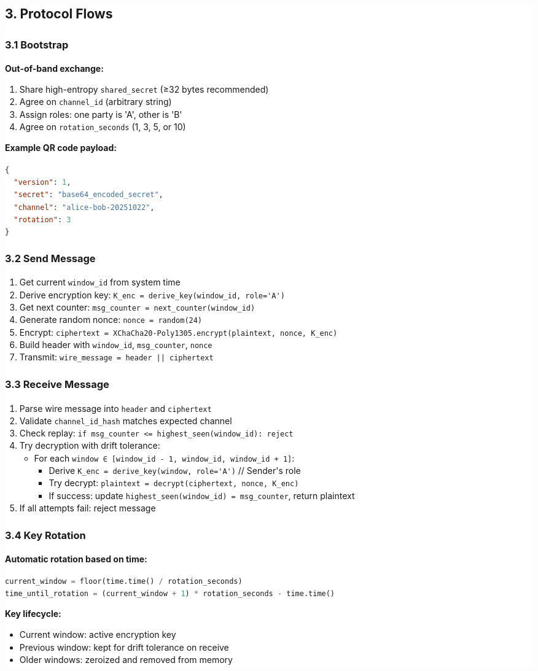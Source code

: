 ## 3. Protocol Flows

### 3.1 Bootstrap

**Out-of-band exchange:**
1. Share high-entropy `shared_secret` (≥32 bytes recommended)
2. Agree on `channel_id` (arbitrary string)
3. Assign roles: one party is 'A', other is 'B'
4. Agree on `rotation_seconds` (1, 3, 5, or 10)

**Example QR code payload:**
```json
{
  "version": 1,
  "secret": "base64_encoded_secret",
  "channel": "alice-bob-20251022",
  "rotation": 3
}
```

### 3.2 Send Message

1. Get current `window_id` from system time
2. Derive encryption key: `K_enc = derive_key(window_id, role='A')`
3. Get next counter: `msg_counter = next_counter(window_id)`
4. Generate random nonce: `nonce = random(24)`
5. Encrypt: `ciphertext = XChaCha20-Poly1305.encrypt(plaintext, nonce, K_enc)`
6. Build header with `window_id`, `msg_counter`, `nonce`
7. Transmit: `wire_message = header || ciphertext`

### 3.3 Receive Message

1. Parse wire message into `header` and `ciphertext`
2. Validate `channel_id_hash` matches expected channel
3. Check replay: `if msg_counter <= highest_seen(window_id): reject`
4. Try decryption with drift tolerance:
   - For each `window ∈ [window_id - 1, window_id, window_id + 1]`:
     - Derive `K_enc = derive_key(window, role='A')`  // Sender's role
     - Try decrypt: `plaintext = decrypt(ciphertext, nonce, K_enc)`
     - If success: update `highest_seen(window_id) = msg_counter`, return plaintext
5. If all attempts fail: reject message

### 3.4 Key Rotation

**Automatic rotation based on time:**

```python
current_window = floor(time.time() / rotation_seconds)
time_until_rotation = (current_window + 1) * rotation_seconds - time.time()
```

**Key lifecycle:**
- Current window: active encryption key
- Previous window: kept for drift tolerance on receive
- Older windows: zeroized and removed from memory
